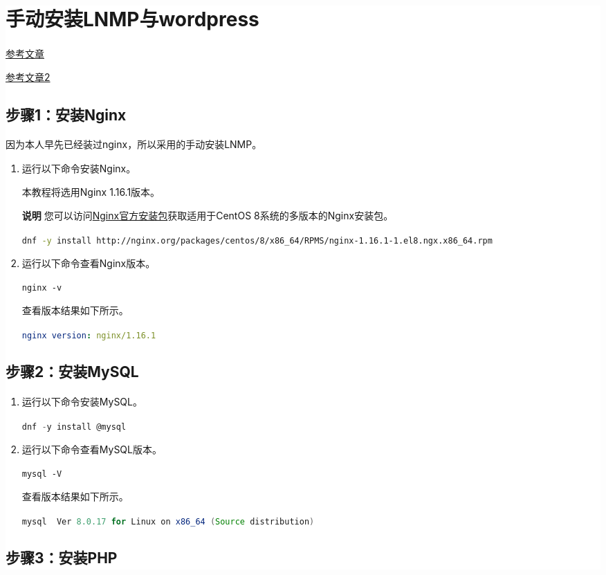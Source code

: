 # 手动安装LNMP与wordpress




[参考文章](https://www.alibabacloud.com/help/zh/doc-detail/173042.htm)

[参考文章2](https://help.aliyun.com/document_detail/184111.html)

## 步骤1：安装Nginx
因为本人早先已经装过nginx，所以采用的手动安装LNMP。

1.  运行以下命令安装Nginx。
    
    本教程将选用Nginx 1.16.1版本。
    
    **说明**  您可以访问[Nginx官方安装包](http://nginx.org/packages/centos/8/x86_64/RPMS/)获取适用于CentOS 8系统的多版本的Nginx安装包。
    
    ```bash
    dnf -y install http://nginx.org/packages/centos/8/x86_64/RPMS/nginx-1.16.1-1.el8.ngx.x86_64.rpm
    ```
    
2.  运行以下命令查看Nginx版本。
    
    ```undefined
    nginx -v
    ```
    
    查看版本结果如下所示。
    
    ```yaml
    nginx version: nginx/1.16.1
    ```
## 步骤2：安装MySQL

1.  运行以下命令安装MySQL。
    
    ```typescript
    dnf -y install @mysql
    ```
    
2.  运行以下命令查看MySQL版本。
    
    ```undefined
    mysql -V
    ```
    
    查看版本结果如下所示。
    
    ```java
    mysql  Ver 8.0.17 for Linux on x86_64 (Source distribution)
    ```
    

## 步骤3：安装PHP
